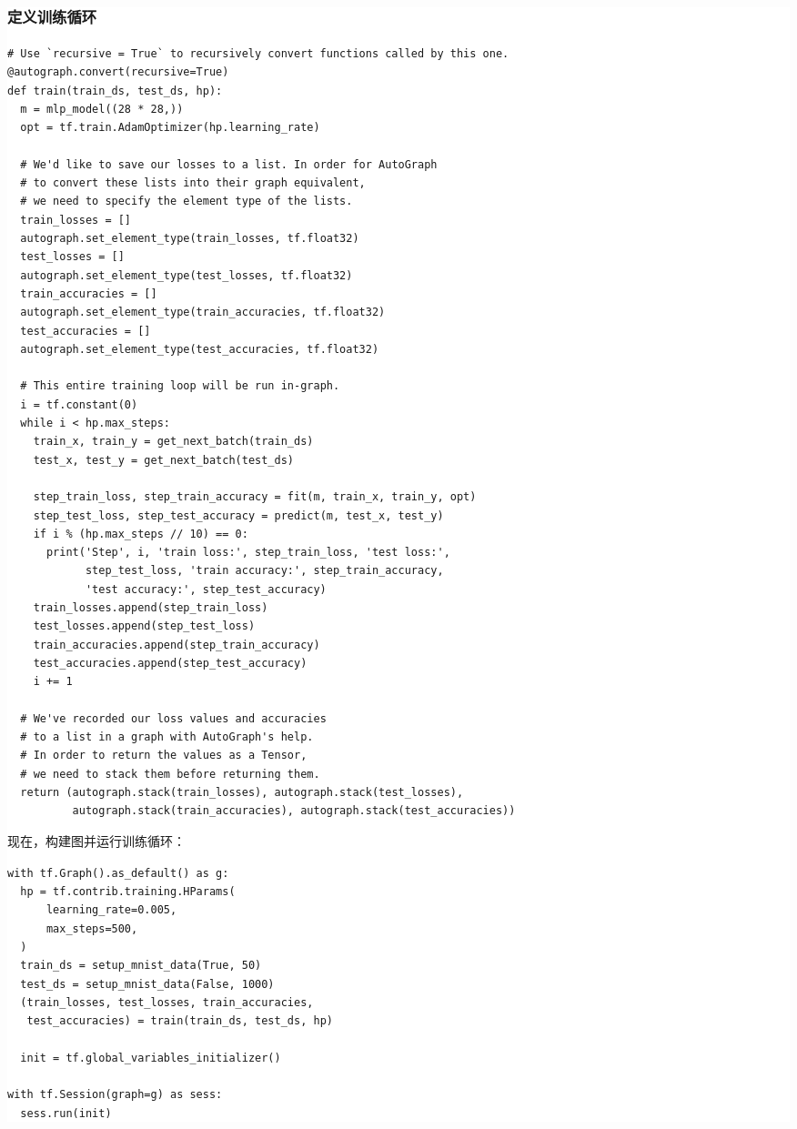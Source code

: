 ### 定义训练循环


```
# Use `recursive = True` to recursively convert functions called by this one.
@autograph.convert(recursive=True)
def train(train_ds, test_ds, hp):
  m = mlp_model((28 * 28,))
  opt = tf.train.AdamOptimizer(hp.learning_rate)
  
  # We'd like to save our losses to a list. In order for AutoGraph
  # to convert these lists into their graph equivalent,
  # we need to specify the element type of the lists.
  train_losses = []
  autograph.set_element_type(train_losses, tf.float32)
  test_losses = []
  autograph.set_element_type(test_losses, tf.float32)
  train_accuracies = []
  autograph.set_element_type(train_accuracies, tf.float32)
  test_accuracies = []
  autograph.set_element_type(test_accuracies, tf.float32)
  
  # This entire training loop will be run in-graph.
  i = tf.constant(0)
  while i < hp.max_steps:
    train_x, train_y = get_next_batch(train_ds)
    test_x, test_y = get_next_batch(test_ds)

    step_train_loss, step_train_accuracy = fit(m, train_x, train_y, opt)
    step_test_loss, step_test_accuracy = predict(m, test_x, test_y)
    if i % (hp.max_steps // 10) == 0:
      print('Step', i, 'train loss:', step_train_loss, 'test loss:',
            step_test_loss, 'train accuracy:', step_train_accuracy,
            'test accuracy:', step_test_accuracy)
    train_losses.append(step_train_loss)
    test_losses.append(step_test_loss)
    train_accuracies.append(step_train_accuracy)
    test_accuracies.append(step_test_accuracy)
    i += 1
  
  # We've recorded our loss values and accuracies 
  # to a list in a graph with AutoGraph's help.
  # In order to return the values as a Tensor, 
  # we need to stack them before returning them.
  return (autograph.stack(train_losses), autograph.stack(test_losses),  
          autograph.stack(train_accuracies), autograph.stack(test_accuracies))
```

现在，构建图并运行训练循环：


```
with tf.Graph().as_default() as g:
  hp = tf.contrib.training.HParams(
      learning_rate=0.005,
      max_steps=500,
  )
  train_ds = setup_mnist_data(True, 50)
  test_ds = setup_mnist_data(False, 1000)
  (train_losses, test_losses, train_accuracies,
   test_accuracies) = train(train_ds, test_ds, hp)

  init = tf.global_variables_initializer()
  
with tf.Session(graph=g) as sess:
  sess.run(init)
```